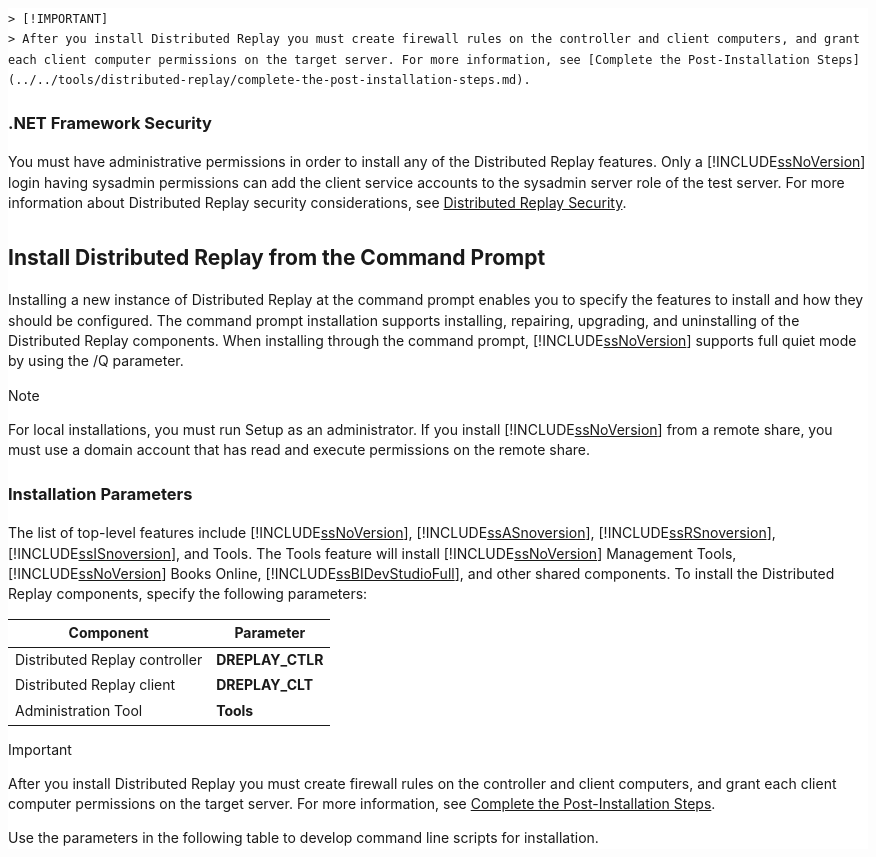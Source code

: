     > [!IMPORTANT]  
    > After you install Distributed Replay you must create firewall rules on the controller and client computers, and grant each client computer permissions on the target server. For more information, see [Complete the Post-Installation Steps](../../tools/distributed-replay/complete-the-post-installation-steps.md).

### .NET Framework Security

You must have administrative permissions in order to install any of the Distributed Replay features. Only a [!INCLUDE[ssNoVersion](../../includes/ssnoversion-md.md)] login having sysadmin permissions can add the client service accounts to the sysadmin server role of the test server. For more information about Distributed Replay security considerations, see [Distributed Replay Security](../../tools/distributed-replay/distributed-replay-security.md).

## <a name="bkmk_command_prompt"></a> Install Distributed Replay from the Command Prompt

Installing a new instance of Distributed Replay at the command prompt enables you to specify the features to install and how they should be configured. The command prompt installation supports installing, repairing, upgrading, and uninstalling of the Distributed Replay components. When installing through the command prompt, [!INCLUDE[ssNoVersion](../../includes/ssnoversion-md.md)] supports full quiet mode by using the /Q parameter.

> [!NOTE]  
> For local installations, you must run Setup as an administrator. If you install [!INCLUDE[ssNoVersion](../../includes/ssnoversion-md.md)] from a remote share, you must use a domain account that has read and execute permissions on the remote share.

### Installation Parameters

The list of top-level features include [!INCLUDE[ssNoVersion](../../includes/ssnoversion-md.md)], [!INCLUDE[ssASnoversion](../../includes/ssasnoversion-md.md)], [!INCLUDE[ssRSnoversion](../../includes/ssrsnoversion-md.md)], [!INCLUDE[ssISnoversion](../../includes/ssisnoversion-md.md)], and Tools. The Tools feature will install [!INCLUDE[ssNoVersion](../../includes/ssnoversion-md.md)] Management Tools, [!INCLUDE[ssNoVersion](../../includes/ssnoversion-md.md)] Books Online, [!INCLUDE[ssBIDevStudioFull](../../includes/ssbidevstudiofull-md.md)], and other shared components. To install the Distributed Replay components, specify the following parameters:

|Component|Parameter|  
|---------------|---------------|  
|Distributed Replay controller|**DREPLAY_CTLR**|  
|Distributed Replay client|**DREPLAY_CLT**|  
|Administration Tool|**Tools**|

> [!IMPORTANT]  
> After you install Distributed Replay you must create firewall rules on the controller and client computers, and grant each client computer permissions on the target server. For more information, see [Complete the Post-Installation Steps](../../tools/distributed-replay/complete-the-post-installation-steps.md).

Use the parameters in the following table to develop command line scripts for installation.
